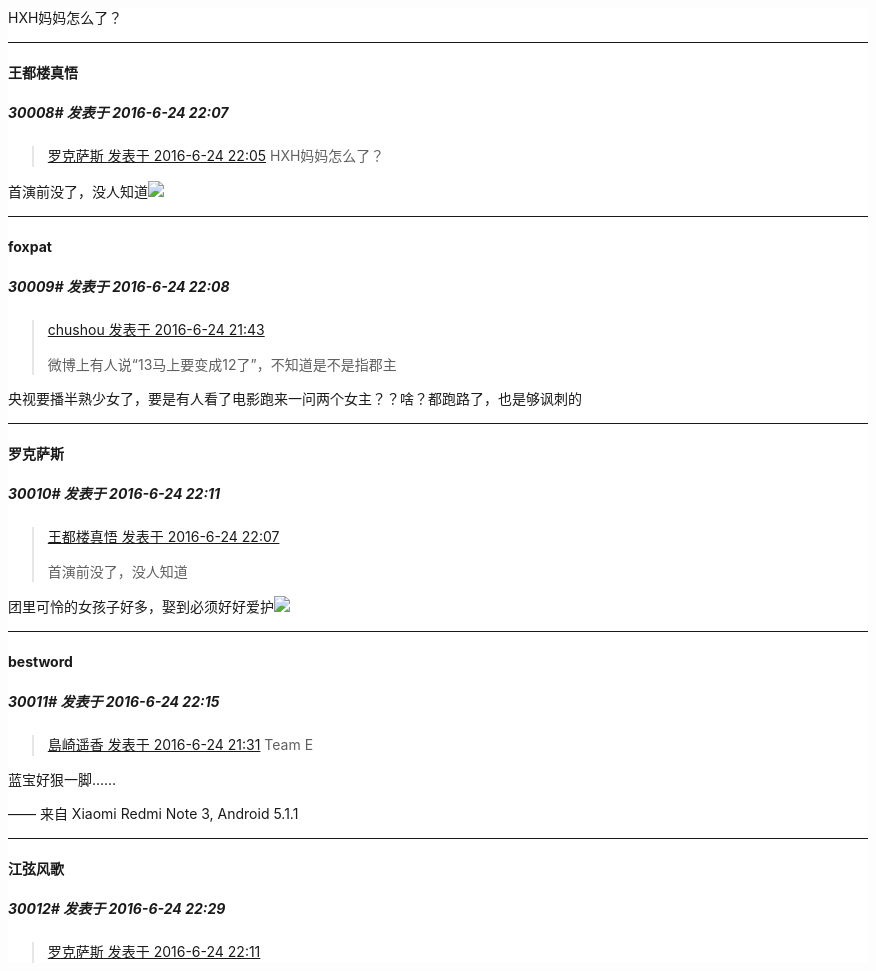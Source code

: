 HXH妈妈怎么了？

*****

####  王都楼真悟  
##### 30008#       发表于 2016-6-24 22:07

<blockquote><a href="httphttps://bbs.saraba1st.com/2b/forum.php?mod=redirect&amp;amp;goto=findpost&amp;amp;pid=32759617&amp;amp;ptid=1105387" target="_blank">罗克萨斯 发表于 2016-6-24 22:05</a>
HXH妈妈怎么了？</blockquote>
首演前没了，没人知道<img src="https://static.saraba1st.com/image/smiley/normal/040.gif" referrerpolicy="no-referrer">

*****

####  foxpat  
##### 30009#       发表于 2016-6-24 22:08

<blockquote><a href="httphttps://bbs.saraba1st.com/2b/forum.php?mod=redirect&amp;goto=findpost&amp;pid=32759442&amp;ptid=1105387" target="_blank">chushou 发表于 2016-6-24 21:43</a>

微博上有人说“13马上要变成12了”，不知道是不是指郡主</blockquote>
央视要播半熟少女了，要是有人看了电影跑来一问两个女主？？啥？都跑路了，也是够讽刺的

*****

####  罗克萨斯  
##### 30010#       发表于 2016-6-24 22:11

<blockquote><a href="httphttps://bbs.saraba1st.com/2b/forum.php?mod=redirect&amp;goto=findpost&amp;pid=32759627&amp;ptid=1105387" target="_blank">王都楼真悟 发表于 2016-6-24 22:07</a>

首演前没了，没人知道</blockquote>
团里可怜的女孩子好多，娶到必须好好爱护<img src="https://static.saraba1st.com/image/smiley/face/88.gif" referrerpolicy="no-referrer">

*****

####  bestword  
##### 30011#       发表于 2016-6-24 22:15

<blockquote><a href="httphttps://bbs.saraba1st.com/2b/forum.php?mod=redirect&amp;goto=findpost&amp;pid=32759346&amp;ptid=1105387" target="_blank">島崎遥香 发表于 2016-6-24 21:31</a>
Team E</blockquote>
蓝宝好狠一脚……

—— 来自 Xiaomi Redmi Note 3, Android 5.1.1

*****

####  江弦风歌  
##### 30012#       发表于 2016-6-24 22:29

<blockquote><a href="httphttps://bbs.saraba1st.com/2b/forum.php?mod=redirect&amp;goto=findpost&amp;pid=32759651&amp;ptid=1105387" target="_blank">罗克萨斯 发表于 2016-6-24 22:11</a>
